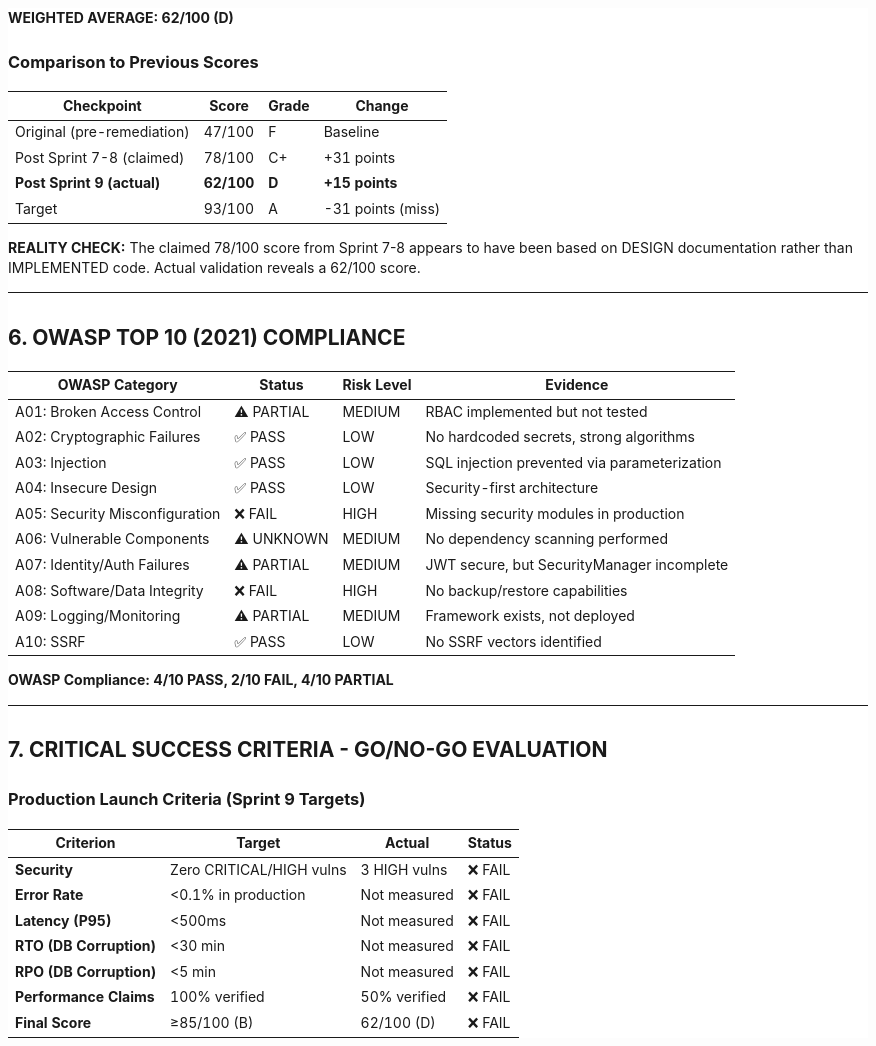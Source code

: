 **WEIGHTED AVERAGE: 62/100 (D)**

### Comparison to Previous Scores

| Checkpoint | Score | Grade | Change |
|------------|-------|-------|--------|
| Original (pre-remediation) | 47/100 | F | Baseline |
| Post Sprint 7-8 (claimed) | 78/100 | C+ | +31 points |
| **Post Sprint 9 (actual)** | **62/100** | **D** | **+15 points** |
| Target | 93/100 | A | -31 points (miss) |

**REALITY CHECK:** The claimed 78/100 score from Sprint 7-8 appears to have been based on DESIGN documentation rather than IMPLEMENTED code. Actual validation reveals a 62/100 score.

---

## 6. OWASP TOP 10 (2021) COMPLIANCE

| OWASP Category | Status | Risk Level | Evidence |
|----------------|--------|------------|----------|
| A01: Broken Access Control | ⚠️ PARTIAL | MEDIUM | RBAC implemented but not tested |
| A02: Cryptographic Failures | ✅ PASS | LOW | No hardcoded secrets, strong algorithms |
| A03: Injection | ✅ PASS | LOW | SQL injection prevented via parameterization |
| A04: Insecure Design | ✅ PASS | LOW | Security-first architecture |
| A05: Security Misconfiguration | ❌ FAIL | HIGH | Missing security modules in production |
| A06: Vulnerable Components | ⚠️ UNKNOWN | MEDIUM | No dependency scanning performed |
| A07: Identity/Auth Failures | ⚠️ PARTIAL | MEDIUM | JWT secure, but SecurityManager incomplete |
| A08: Software/Data Integrity | ❌ FAIL | HIGH | No backup/restore capabilities |
| A09: Logging/Monitoring | ⚠️ PARTIAL | MEDIUM | Framework exists, not deployed |
| A10: SSRF | ✅ PASS | LOW | No SSRF vectors identified |

**OWASP Compliance: 4/10 PASS, 2/10 FAIL, 4/10 PARTIAL**

---

## 7. CRITICAL SUCCESS CRITERIA - GO/NO-GO EVALUATION

### Production Launch Criteria (Sprint 9 Targets)

| Criterion | Target | Actual | Status |
|-----------|--------|--------|--------|
| **Security** | Zero CRITICAL/HIGH vulns | 3 HIGH vulns | ❌ FAIL |
| **Error Rate** | <0.1% in production | Not measured | ❌ FAIL |
| **Latency (P95)** | <500ms | Not measured | ❌ FAIL |
| **RTO (DB Corruption)** | <30 min | Not measured | ❌ FAIL |
| **RPO (DB Corruption)** | <5 min | Not measured | ❌ FAIL |
| **Performance Claims** | 100% verified | 50% verified | ❌ FAIL |
| **Final Score** | ≥85/100 (B) | 62/100 (D) | ❌ FAIL |
